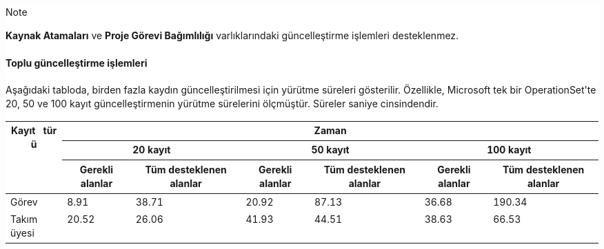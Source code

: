> [!NOTE]
> **Kaynak Atamaları** ve **Proje Görevi Bağımlılığı** varlıklarındaki güncelleştirme işlemleri desteklenmez.

#### <a name="bulk-update-operations"></a>Toplu güncelleştirme işlemleri
Aşağıdaki tabloda, birden fazla kaydın güncelleştirilmesi için yürütme süreleri gösterilir. Özellikle, Microsoft tek bir OperationSet'te 20, 50 ve 100 kayıt güncelleştirmenin yürütme sürelerini ölçmüştür. Süreler saniye cinsindendir.

<table class="tg">
<thead>
  <tr>
    <th class="tg-0lax" rowspan="3">Kayıt&nbsp;&nbsp;&nbsp;türü</th>
    <th class="tg-0lax" colspan="6">Zaman</th>
  </tr>
  <tr>
    <th class="tg-0lax" colspan="2">20 kayıt</th>
    <th class="tg-0lax" colspan="2">50 kayıt</th>
    <th class="tg-0lax" colspan="2">100 kayıt</th>
  </tr>
  <tr>
    <th class="tg-0lax">Gerekli alanlar</th>
    <th class="tg-0lax">Tüm desteklenen alanlar</th>
    <th class="tg-0lax">Gerekli alanlar</th>
    <th class="tg-0lax">Tüm desteklenen alanlar</th>
    <th class="tg-0lax">Gerekli alanlar</th>
    <th class="tg-0lax">Tüm desteklenen alanlar</th>
  </tr>
</thead>
<tbody>
  <tr>
    <td class="tg-0lax">Görev</td>
    <td class="tg-0lax">8.91</td>
    <td class="tg-0lax">38.71</td>
    <td class="tg-0lax">20.92</td>
    <td class="tg-0lax">87.13</td>
    <td class="tg-0lax">36.68</td>
    <td class="tg-0lax">190.34</td>
  </tr>
  <tr>
    <td class="tg-0lax">Takım üyesi</td>
    <td class="tg-0lax">20.52</td>
    <td class="tg-0lax">26.06</td>
    <td class="tg-0lax">41.93</td>
    <td class="tg-0lax">44.51</td>
    <td class="tg-0lax">38.63</td>
    <td class="tg-0lax">66.53</td>
  </tr>
</tbody>
</table>
